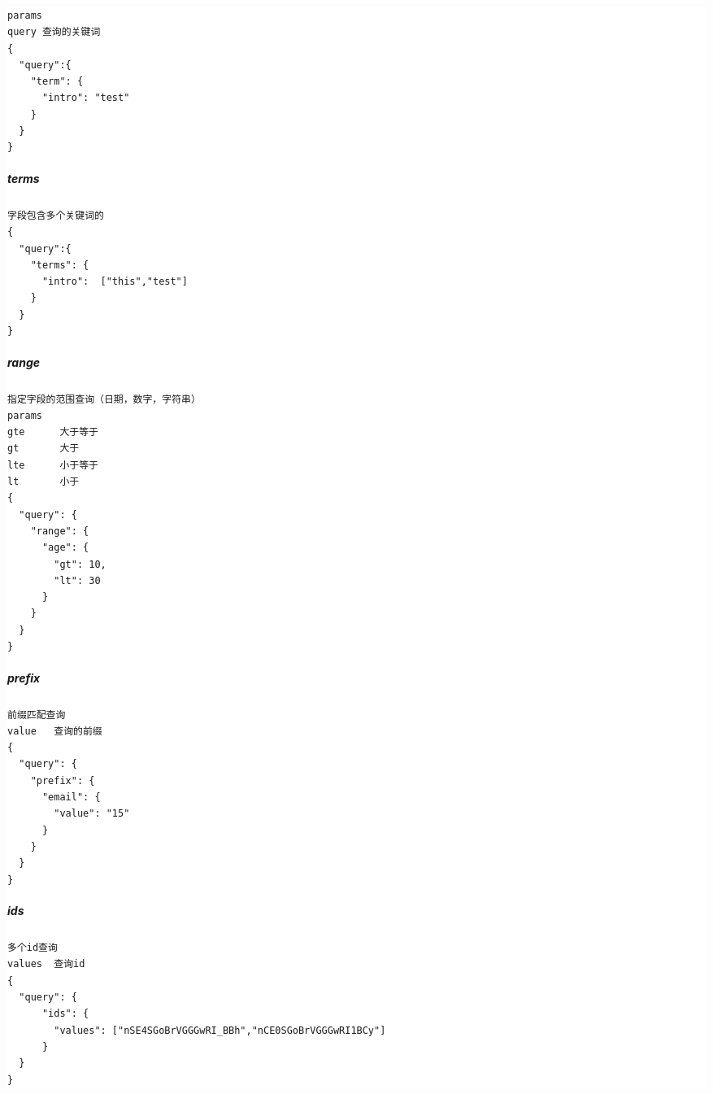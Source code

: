     params
    query 查询的关键词
    {
      "query":{
        "term": {
          "intro": "test"
        }
      }
    }
    
##### terms
    字段包含多个关键词的
    {
      "query":{
        "terms": {
          "intro":  ["this","test"]
        }
      }
    }
    
##### range
    指定字段的范围查询（日期，数字，字符串）
    params
    gte      大于等于
    gt       大于
    lte      小于等于
    lt       小于
    {
      "query": {
        "range": {
          "age": {
            "gt": 10,
            "lt": 30
          }
        }
      }
    }

##### prefix
    前缀匹配查询
    value   查询的前缀
    {
      "query": {
        "prefix": {
          "email": {
            "value": "15"
          }
        }
      }
    }
    
##### ids
    多个id查询
    values  查询id
    {
      "query": {
          "ids": {
            "values": ["nSE4SGoBrVGGGwRI_BBh","nCE0SGoBrVGGGwRI1BCy"]
          }
      }
    } 
